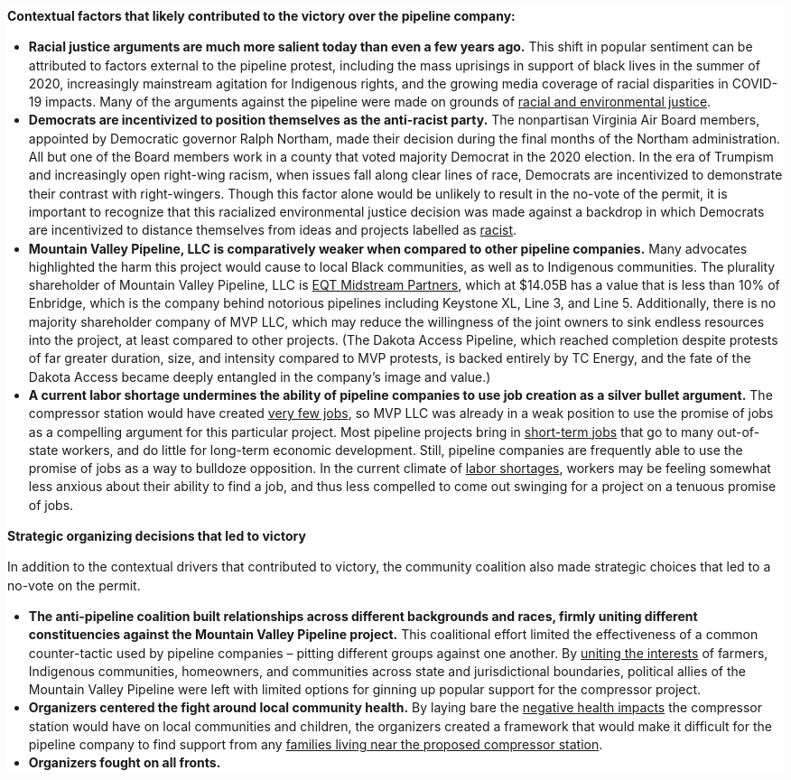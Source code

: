 **Contextual factors that likely contributed to the victory over the pipeline company:**

* **Racial justice arguments are much more salient today than even a few years ago.**
This shift in popular sentiment can be attributed to factors external to the pipeline protest, including the mass uprisings in support of black lives in the summer of 2020, increasingly mainstream agitation for Indigenous rights, and the growing media coverage of racial disparities in COVID-19 impacts. Many of the arguments against the pipeline were made on grounds of [racial and environmental justice](https://appvoices.org/2021/11/19/opponents-lambert-compressor-station-mvp-environmental-racism/).
* **Democrats are incentivized to position themselves as the anti-racist party.**
The nonpartisan Virginia Air Board members, appointed by Democratic governor Ralph Northam, made their decision during the final months of the Northam administration. All but one of the Board members work in a county that voted majority Democrat in the 2020 election. In the era of Trumpism and increasingly open right-wing racism, when issues fall along clear lines of race, Democrats are incentivized to demonstrate their contrast with right-wingers. Though this factor alone would be unlikely to result in the no-vote of the permit, it is important to recognize that this racialized environmental justice decision was made against a backdrop in which Democrats are incentivized to distance themselves from ideas and projects labelled as [racist](https://marcellusdrilling.com/2021/12/va-board-rejects-air-permit-for-racist-mvp-southgate-pipeline/).
* **Mountain Valley Pipeline, LLC is comparatively weaker when compared to other pipeline companies.**
Many advocates highlighted the harm this project would cause to local Black communities, as well as to Indigenous communities. The plurality shareholder of Mountain Valley Pipeline, LLC is [EQT Midstream Partners](http://priceofoil.org/content/uploads/2017/05/mvp_finance_brief_final.pdf), which at $14.05B has a value that is less than 10% of Enbridge, which is the company behind notorious pipelines including Keystone XL, Line 3, and Line 5. Additionally, there is no majority shareholder company of MVP LLC, which may reduce the willingness of the joint owners to sink endless resources into the project, at least compared to other projects. (The Dakota Access Pipeline, which reached completion despite protests of far greater duration, size, and intensity compared to MVP protests, is backed entirely by TC Energy, and the fate of the Dakota Access became deeply entangled in the company’s image and value.)
* **A current labor shortage undermines the ability of pipeline companies to use job creation as a silver bullet argument.**
The compressor station would have created [very few jobs](https://www.mvpsouthgate.com/the-facts-on-mvp-southgates-lambert-compressor-station/), so MVP LLC was already in a weak position to use the promise of jobs as a compelling argument for this particular project. Most pipeline projects bring in [short-term jobs](https://www.politico.com/story/2013/05/keystone-pipeline-jobs-pipe-dream-091690) that go to many out-of-state workers, and do little for long-term economic development. Still, pipeline companies are frequently able to use the promise of jobs as a way to bulldoze opposition. In the current climate of [labor shortages](https://www.marketwatch.com/story/omicron-worsens-labor-shortage-slows-economy-and-could-boost-inflation-11641846275), workers may be feeling somewhat less anxious about their ability to find a job, and thus less compelled to come out swinging for a project on a tenuous promise of jobs.

**Strategic organizing decisions that led to victory**

In addition to the contextual drivers that contributed to victory, the community coalition also made strategic choices that led to a no-vote on the permit.

* **The anti-pipeline coalition built relationships across different backgrounds and races, firmly uniting different constituencies against the Mountain Valley Pipeline project.**
This coalitional effort limited the effectiveness of a common counter-tactic used by pipeline companies – pitting different groups against one another. By [uniting the interests](https://www.nrdc.org/stories/defenders-homes-hills-and-heritage-unite-against-mountain-valley-pipeline) of farmers, Indigenous communities, homeowners, and communities across state and jurisdictional boundaries, political allies of the Mountain Valley Pipeline were left with limited options for ginning up popular support for the compressor project.
* **Organizers centered the fight around local community health.**
By laying bare the [negative health impacts](https://appvoices.org/2021/11/19/opponents-lambert-compressor-station-mvp-environmental-racism/) the compressor station would have on local communities and children, the organizers created a framework that would make it difficult for the pipeline company to find support from any [families living near the proposed compressor station](https://www.sierraclub.org/articles/2021/12/air-board-denies-key-permit-for-mountain-valley-pipeline-dealing-critical-blow).
* **Organizers fought on all fronts.**